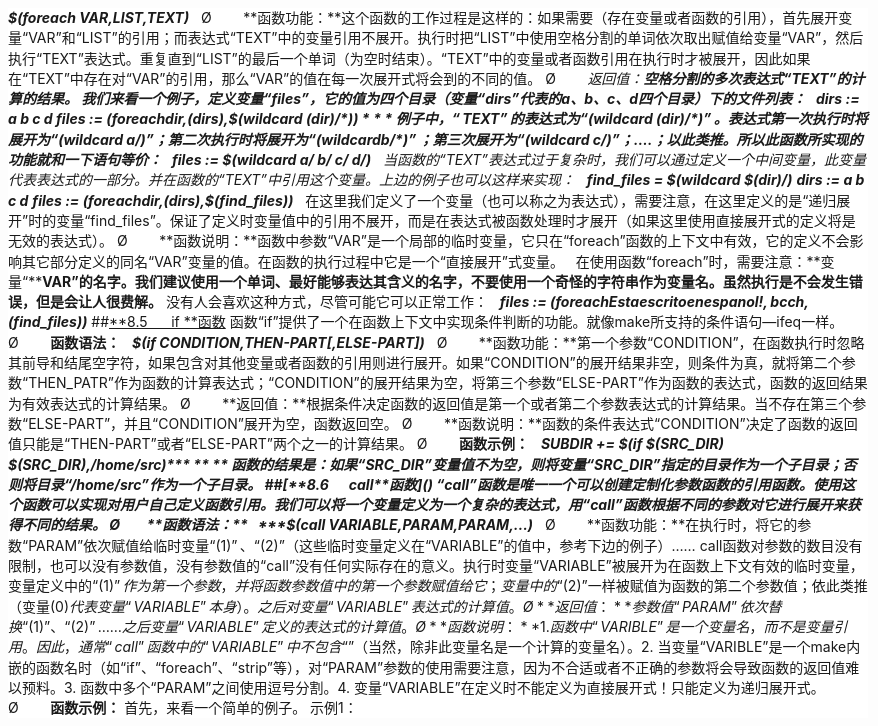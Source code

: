 ***$(foreach VAR,LIST,TEXT)***
 
Ø        **函数功能：**这个函数的工作过程是这样的：如果需要（存在变量或者函数的引用），首先展开变量“VAR”和“LIST”的引用；而表达式“TEXT”中的变量引用不展开。执行时把“LIST”中使用空格分割的单词依次取出赋值给变量“VAR”，然后执行“TEXT”表达式。重复直到“LIST”的最后一个单词（为空时结束）。“TEXT”中的变量或者函数引用在执行时才被展开，因此如果在“TEXT”中存在对“VAR”的引用，那么“VAR”的值在每一次展开式将会到的不同的值。
Ø        **返回值：**空格分割的多次表达式“TEXT”的计算的结果。
我们来看一个例子，定义变量“files”，它的值为四个目录（变量“dirs”代表的a、b、c、d四个目录）下的文件列表：
 
***dirs := a b c d***
***files := $(foreach dir,$(dirs),$(wildcard $(dir)/*))***
 
例子中，“TEXT”的表达式为“$(wildcard $(dir)/*)”。表达式第一次执行时将展开为“$(wildcard a/*)”；第二次执行时将展开为“$(wildcard b/*)”；第三次展开为“$(wildcard c/*)”；….；以此类推。所以此函数所实现的功能就和一下语句等价：
 
***files := $(wildcard a/* b/* c/* d/*)***
 
当函数的“TEXT”表达式过于复杂时，我们可以通过定义一个中间变量，此变量代表表达式的一部分。并在函数的“TEXT”中引用这个变量。上边的例子也可以这样来实现：
 
***find_files = $(wildcard $(dir)/*)***
***dirs := a b c d***
***files := $(foreach dir,$(dirs),$(find_files))***
 
在这里我们定义了一个变量（也可以称之为表达式），需要注意，在这里定义的是“递归展开”时的变量“find_files”。保证了定义时变量值中的引用不展开，而是在表达式被函数处理时才展开（如果这里使用直接展开式的定义将是无效的表达式）。
Ø        **函数说明：**函数中参数“VAR”是一个局部的临时变量，它只在“foreach”函数的上下文中有效，它的定义不会影响其它部分定义的同名“VAR”变量的值。在函数的执行过程中它是一个“直接展开”式变量。
 
在使用函数“foreach”时，需要注意：**变量“****VAR”的名字。我们建议使用一个单词、最好能够表达其含义的名字，不要使用一个奇怪的字符串作为变量名。虽然执行是不会发生错误，但是会让人很费解。**
没有人会喜欢这种方式，尽管可能它可以正常工作：
 
***files := $(foreach Esta escrito en espanol!,b c ch,$(find_files))***
##[**8.5      if **函数]()
函数“if”提供了一个在函数上下文中实现条件判断的功能。就像make所支持的条件语句—ifeq一样。
Ø        **函数语法：**
 
***$(if CONDITION,THEN-PART[,ELSE-PART])***
 
Ø        **函数功能：**第一个参数“CONDITION”，在函数执行时忽略其前导和结尾空字符，如果包含对其他变量或者函数的引用则进行展开。如果“CONDITION”的展开结果非空，则条件为真，就将第二个参数“THEN_PATR”作为函数的计算表达式；“CONDITION”的展开结果为空，将第三个参数“ELSE-PART”作为函数的表达式，函数的返回结果为有效表达式的计算结果。
Ø        **返回值：**根据条件决定函数的返回值是第一个或者第二个参数表达式的计算结果。当不存在第三个参数“ELSE-PART”，并且“CONDITION”展开为空，函数返回空。
Ø        **函数说明：**函数的条件表达式“CONDITION”决定了函数的返回值只能是“THEN-PART”或者“ELSE-PART”两个之一的计算结果。
Ø        **函数示例：**
 
***SUBDIR += $(if $(SRC_DIR) $(SRC_DIR),/home/src)***
** **
函数的结果是：如果“SRC_DIR”变量值不为空，则将变量“SRC_DIR”指定的目录作为一个子目录；否则将目录“/home/src”作为一个子目录。
##[**8.6      call**函数]()
“call”函数是唯一一个可以创建定制化参数函数的引用函数。使用这个函数可以实现对用户自己定义函数引用。我们可以将一个变量定义为一个复杂的表达式，用“call”函数根据不同的参数对它进行展开来获得不同的结果。
Ø        **函数语法：**
 
***$(call VARIABLE,PARAM,PARAM,...)***
 
Ø        **函数功能：**在执行时，将它的参数“PARAM”依次赋值给临时变量“$(1)”、“$(2)”（这些临时变量定义在“VARIABLE”的值中，参考下边的例子）…… call函数对参数的数目没有限制，也可以没有参数值，没有参数值的“call”没有任何实际存在的意义。执行时变量“VARIABLE”被展开为在函数上下文有效的临时变量，变量定义中的“$(1)”作为第一个参数，并将函数参数值中的第一个参数赋值给它；变量中的“$(2)”一样被赋值为函数的第二个参数值；依此类推（变量$(0)代表变量“VARIABLE”本身）。之后对变量“VARIABLE” 表达式的计算值。
Ø        **返回值：**参数值“PARAM”依次替换“$(1)”、“$(2)”…… 之后变量“VARIABLE”定义的表达式的计算值。
Ø        **函数说明：**1. 函数中“VARIBLE”是一个变量名，而不是变量引用。因此，通常“call”函数中的“VARIABLE”中不包含“$”（当然，除非此变量名是一个计算的变量名）。2. 当变量“VARIBLE”是一个make内嵌的函数名时（如“if”、“foreach”、“strip”等），对“PARAM”参数的使用需要注意，因为不合适或者不正确的参数将会导致函数的返回值难以预料。3. 函数中多个“PARAM”之间使用逗号分割。4. 变量“VARIABLE”在定义时不能定义为直接展开式！只能定义为递归展开式。
Ø        **函数示例：**
首先，来看一个简单的例子。
示例1：
 